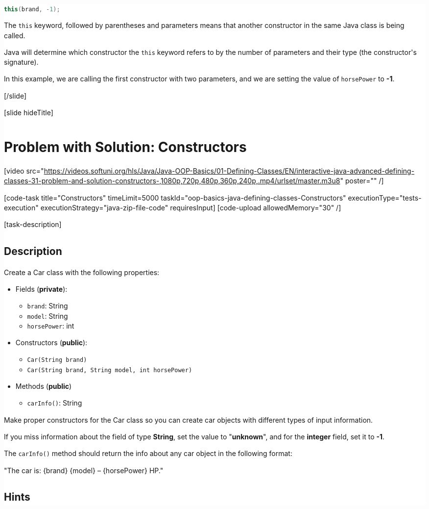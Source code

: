 ```java
this(brand, -1);
```

The `this` keyword, followed by parentheses and parameters means that another constructor in the same Java class is being called.

Java will determine which constructor the `this` keyword refers to by the number of parameters and their type (the constructor's signature).

In this example, we are calling the first constructor with two parameters, and we are setting the value of `horsePower` to **-1**.

[/slide]


[slide hideTitle]
# Problem with Solution: Constructors

[video src="https://videos.softuni.org/hls/Java/Java-OOP-Basics/01-Defining-Classes/EN/interactive-java-advanced-defining-classes-31-problem-and-solution-constructors-,1080p,720p,480p,360p,240p,.mp4/urlset/master.m3u8" poster="" /]

[code-task title="Constructors" timeLimit=5000 taskId="oop-basics-java-defining-classes-Constructors" executionType="tests-execution" executionStrategy="java-zip-file-code" requiresInput]
[code-upload allowedMemory="30" /]

[task-description]
## Description

Create a Car class with the following properties:

- Fields (**private**):
  - `brand`: String
  - `model`: String
  - `horsePower`: int

- Constructors (**public**):
  - `Car(String brand)`
  - `Car(String brand, String model, int horsePower)`

- Methods (**public**)
  - `carInfo()`: String


Make proper constructors for the Car class so you can create car objects with different types of input information.

If you miss information about the field of type **String**, set the value to "**unknown**", and for the **integer** field, set it to **-1**.

The `carInfo()` method should return the info about any car object in the following format:

"The car is: \{brand\} \{model\} – \{horsePower\} HP."

## Hints

